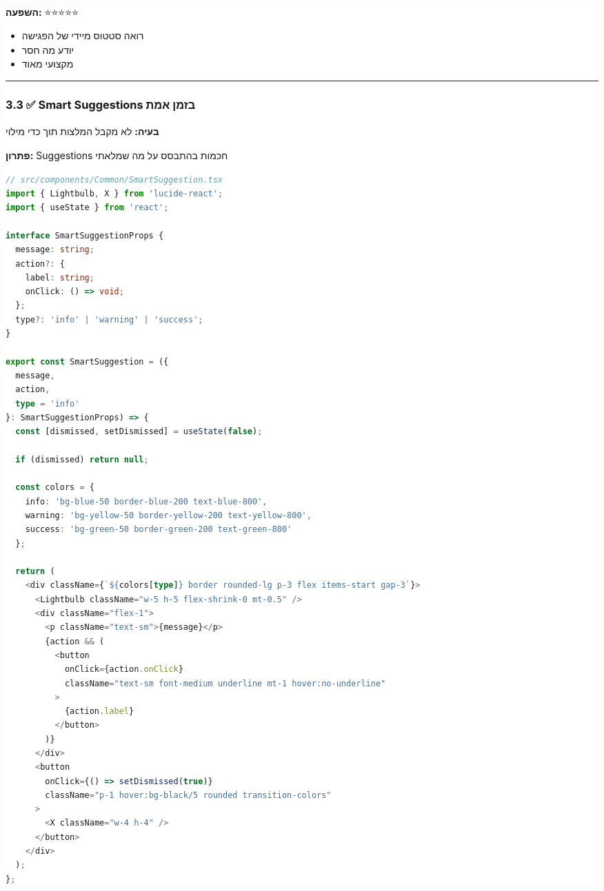 **השפעה:** ⭐⭐⭐⭐⭐
- רואה סטטוס מיידי של הפגישה
- יודע מה חסר
- מקצועי מאוד

---

### 3.3 ✅ **Smart Suggestions בזמן אמת**
**בעיה:** לא מקבל המלצות תוך כדי מילוי

**פתרון:** Suggestions חכמות בהתבסס על מה שמלאתי

```typescript
// src/components/Common/SmartSuggestion.tsx
import { Lightbulb, X } from 'lucide-react';
import { useState } from 'react';

interface SmartSuggestionProps {
  message: string;
  action?: {
    label: string;
    onClick: () => void;
  };
  type?: 'info' | 'warning' | 'success';
}

export const SmartSuggestion = ({
  message,
  action,
  type = 'info'
}: SmartSuggestionProps) => {
  const [dismissed, setDismissed] = useState(false);

  if (dismissed) return null;

  const colors = {
    info: 'bg-blue-50 border-blue-200 text-blue-800',
    warning: 'bg-yellow-50 border-yellow-200 text-yellow-800',
    success: 'bg-green-50 border-green-200 text-green-800'
  };

  return (
    <div className={`${colors[type]} border rounded-lg p-3 flex items-start gap-3`}>
      <Lightbulb className="w-5 h-5 flex-shrink-0 mt-0.5" />
      <div className="flex-1">
        <p className="text-sm">{message}</p>
        {action && (
          <button
            onClick={action.onClick}
            className="text-sm font-medium underline mt-1 hover:no-underline"
          >
            {action.label}
          </button>
        )}
      </div>
      <button
        onClick={() => setDismissed(true)}
        className="p-1 hover:bg-black/5 rounded transition-colors"
      >
        <X className="w-4 h-4" />
      </button>
    </div>
  );
};
```